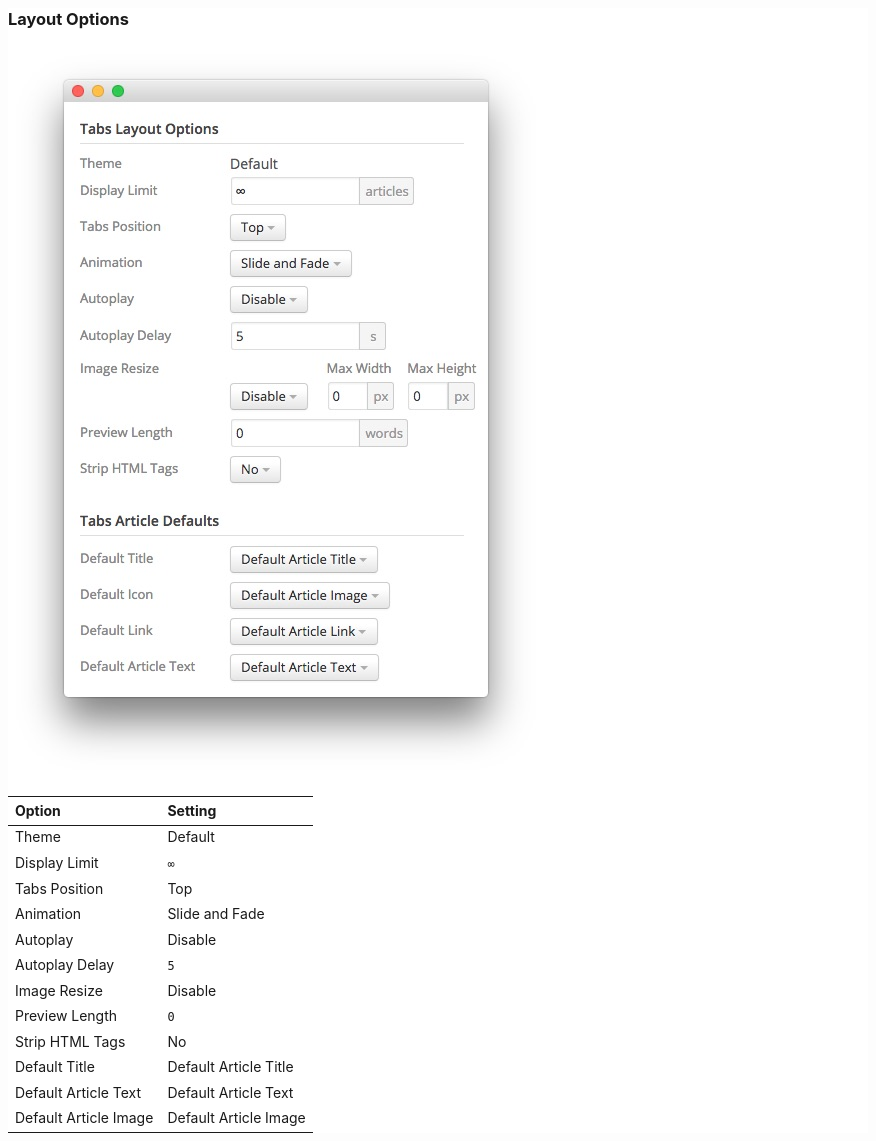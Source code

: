 ### Layout Options

![](assets/demo_sidebar_10.jpeg)

| Option                | Setting               |
| :-------------------- | :-------------------- |
| Theme                 | Default               |
| Display Limit         | `∞`                   |
| Tabs Position         | Top                   |
| Animation             | Slide and Fade        |
| Autoplay              | Disable               |
| Autoplay Delay        | `5`                   |
| Image Resize          | Disable               |
| Preview Length        | `0`                   |
| Strip HTML Tags       | No                    |
| Default Title         | Default Article Title |
| Default Article Text  | Default Article Text  |
| Default Article Image | Default Article Image |